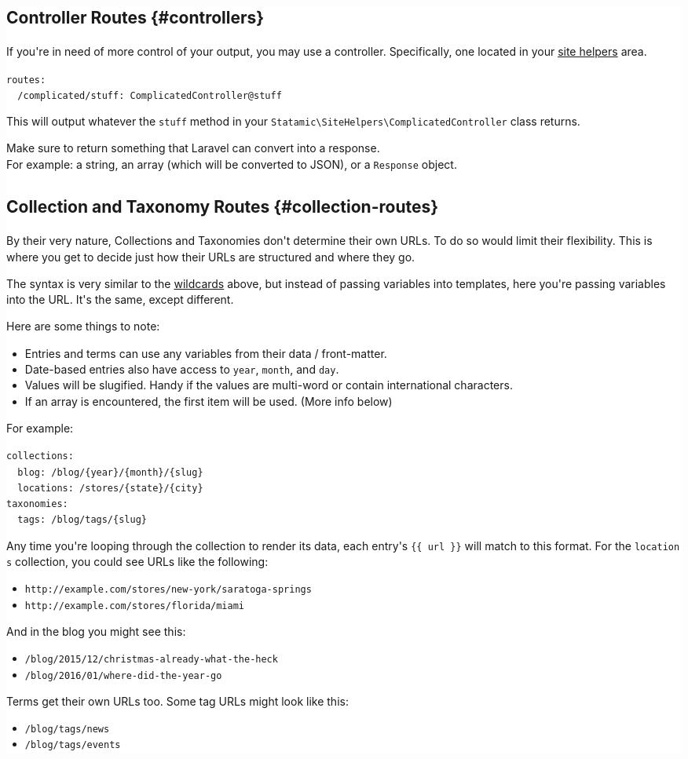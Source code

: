 
## Controller Routes {#controllers}

If you're in need of more control of your output, you may use a controller. Specifically, one located in your [site helpers](/addons/site-helpers) area.

``` .lang-yaml
routes:
  /complicated/stuff: ComplicatedController@stuff
```

This will output whatever the `stuff` method in your `Statamic\SiteHelpers\ComplicatedController` class returns.

Make sure to return something that Laravel can convert into a response.  
For example: a string, an array (which will be converted to JSON), or a `Response` object.


## Collection and Taxonomy Routes {#collection-routes}

By their very nature, Collections and Taxonomies don't determine their own URLs. To do so would limit their flexibility. This is where you get to decide just how their URLs are structured and where they go.

The syntax is very similar to the [wildcards](#wildcard-segments) above, but instead of passing variables into templates, here you're passing variables into the URL. It's the same, except different.

Here are some things to note:

- Entries and terms can use any variables from their data / front-matter.
- Date-based entries also have access to `year`, `month`, and `day`.
- Values will be slugified. Handy if the values are multi-word or contain international characters.
- If an array is encountered, the first item will be used. (More info below)

For example:

``` .language-yaml
collections:
  blog: /blog/{year}/{month}/{slug}
  locations: /stores/{state}/{city}
taxonomies:
  tags: /blog/tags/{slug}
```

Any time you're looping through the collection to render its data, each entry's `{{ url }}` will match to this format. For the `locations` collection, you could see URLs like the following:

- `http://example.com/stores/new-york/saratoga-springs`
- `http://example.com/stores/florida/miami`

And in the blog you might see this:

- `/blog/2015/12/christmas-already-what-the-heck`
- `/blog/2016/01/where-did-the-year-go`

Terms get their own URLs too. Some tag URLs might look like this:

- `/blog/tags/news`
- `/blog/tags/events`

